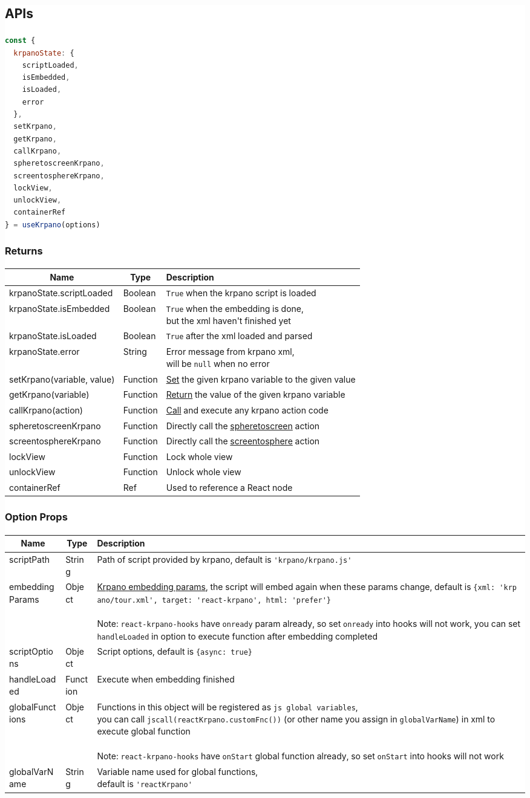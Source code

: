 ## APIs
```javascript
const {
  krpanoState: {
    scriptLoaded,
    isEmbedded,
    isLoaded,
    error
  },
  setKrpano,
  getKrpano,
  callKrpano,
  spheretoscreenKrpano,
  screentosphereKrpano,
  lockView,
  unlockView,
  containerRef
} = useKrpano(options)
```

### Returns

| Name                       | Type     | Description                                                                                     |
| -------------------------- | -------- |:----------------------------------------------------------------------------------------------- |
| krpanoState.scriptLoaded   | Boolean  | `True` when the krpano script is loaded                                                         |
| krpanoState.isEmbedded     | Boolean  | `True` when the embedding is done,<br/>but the xml haven't finished yet                         |
| krpanoState.isLoaded       | Boolean  | `True` after the xml loaded and parsed                                                          |
| krpanoState.error          | String   | Error message from krpano xml,<br/>will be `null` when no error                                 |
| setKrpano(variable, value) | Function | [Set](https://krpano.com/docu/js/#interfaceobject) the given krpano variable to the given value |
| getKrpano(variable)        | Function | [Return](https://krpano.com/docu/js/#interfaceobject) the value of the given krpano variable    |
| callKrpano(action)         | Function | [Call](https://krpano.com/docu/js/#interfaceobject) and execute any krpano action code          |
| spheretoscreenKrpano       | Function | Directly call the [spheretoscreen](https://krpano.com/docu/js/#interfaceobject) action          |
| screentosphereKrpano       | Function | Directly call the [screentosphere](https://krpano.com/docu/actions/#screentosphere) action      |
| lockView                   | Function | Lock whole view                                                                                 |
| unlockView                 | Function | Unlock whole view                                                                               |
| containerRef               | Ref      | Used to reference a React node                                                                  |

### Option Props

| Name            | Type     | Description                                                                                                                                                                                                                                                                                                                                                                                       |
| --------------- | -------- |:------------------------------------------------------------------------------------------------------------------------------------------------------------------------------------------------------------------------------------------------------------------------------------------------------------------------------------------------------------------------------------------------- |
| scriptPath      | String   | Path of script provided by krpano, default is `'krpano/krpano.js'`                                                                                                                                                                                                                                                                                                                                |
| embeddingParams | Object   | [Krpano embedding params](https://krpano.com/docu/html/#top), the script will embed again when these params change, default is `{xml: 'krpano/tour.xml', target: 'react-krpano', html: 'prefer'}`<br/><br/>Note: `react-krpano-hooks` have `onready` param already, so set `onready` into hooks will not work, you can set `handleLoaded` in option to execute function after embedding completed |
| scriptOptions   | Object   | Script options, default is `{async: true}`                                                                                                                                                                                                                                                                                                                                                        |
| handleLoaded    | Function | Execute when embedding finished                                                                                                                                                                                                                                                                                                                                                                   |
| globalFunctions | Object   | Functions in this object will be registered as `js global variables`,<br/>you can call `jscall(reactKrpano.customFnc())` (or other name you assign in `globalVarName`)  in xml to execute global function<br/><br/>Note: `react-krpano-hooks` have `onStart` global function already, so set `onStart` into hooks will not work                                                                   |
| globalVarName   | String   | Variable name used for global functions,<br/>default is `'reactKrpano'`                                                                                                                                                                                                                                                                                                                           |